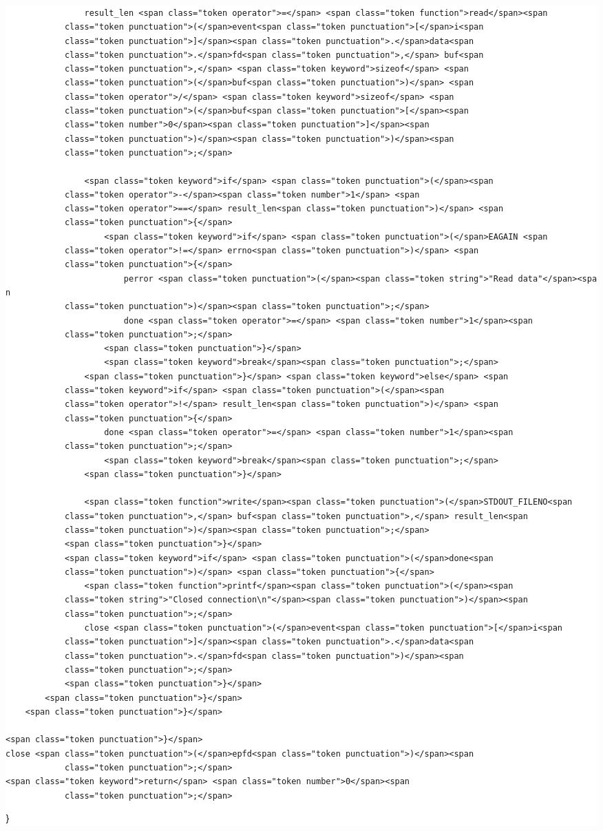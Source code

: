                     result_len <span class="token operator">=</span> <span class="token function">read</span><span
                class="token punctuation">(</span>event<span class="token punctuation">[</span>i<span
                class="token punctuation">]</span><span class="token punctuation">.</span>data<span
                class="token punctuation">.</span>fd<span class="token punctuation">,</span> buf<span
                class="token punctuation">,</span> <span class="token keyword">sizeof</span> <span
                class="token punctuation">(</span>buf<span class="token punctuation">)</span> <span
                class="token operator">/</span> <span class="token keyword">sizeof</span> <span
                class="token punctuation">(</span>buf<span class="token punctuation">[</span><span
                class="token number">0</span><span class="token punctuation">]</span><span
                class="token punctuation">)</span><span class="token punctuation">)</span><span
                class="token punctuation">;</span>

                    <span class="token keyword">if</span> <span class="token punctuation">(</span><span
                class="token operator">-</span><span class="token number">1</span> <span
                class="token operator">==</span> result_len<span class="token punctuation">)</span> <span
                class="token punctuation">{</span>
                        <span class="token keyword">if</span> <span class="token punctuation">(</span>EAGAIN <span
                class="token operator">!=</span> errno<span class="token punctuation">)</span> <span
                class="token punctuation">{</span>
                            perror <span class="token punctuation">(</span><span class="token string">"Read data"</span><span
                class="token punctuation">)</span><span class="token punctuation">;</span>
                            done <span class="token operator">=</span> <span class="token number">1</span><span
                class="token punctuation">;</span>
                        <span class="token punctuation">}</span>
                        <span class="token keyword">break</span><span class="token punctuation">;</span>
                    <span class="token punctuation">}</span> <span class="token keyword">else</span> <span
                class="token keyword">if</span> <span class="token punctuation">(</span><span
                class="token operator">!</span> result_len<span class="token punctuation">)</span> <span
                class="token punctuation">{</span>
                        done <span class="token operator">=</span> <span class="token number">1</span><span
                class="token punctuation">;</span>
                        <span class="token keyword">break</span><span class="token punctuation">;</span>
                    <span class="token punctuation">}</span>

                    <span class="token function">write</span><span class="token punctuation">(</span>STDOUT_FILENO<span
                class="token punctuation">,</span> buf<span class="token punctuation">,</span> result_len<span
                class="token punctuation">)</span><span class="token punctuation">;</span>
                <span class="token punctuation">}</span>
                <span class="token keyword">if</span> <span class="token punctuation">(</span>done<span
                class="token punctuation">)</span> <span class="token punctuation">{</span>
                    <span class="token function">printf</span><span class="token punctuation">(</span><span
                class="token string">"Closed connection\n"</span><span class="token punctuation">)</span><span
                class="token punctuation">;</span>
                    close <span class="token punctuation">(</span>event<span class="token punctuation">[</span>i<span
                class="token punctuation">]</span><span class="token punctuation">.</span>data<span
                class="token punctuation">.</span>fd<span class="token punctuation">)</span><span
                class="token punctuation">;</span>
                <span class="token punctuation">}</span>
            <span class="token punctuation">}</span>
        <span class="token punctuation">}</span>

    <span class="token punctuation">}</span>
    close <span class="token punctuation">(</span>epfd<span class="token punctuation">)</span><span
                class="token punctuation">;</span>
    <span class="token keyword">return</span> <span class="token number">0</span><span
                class="token punctuation">;</span>
<span class="token punctuation">}</span>
</code></pre>
</div>
